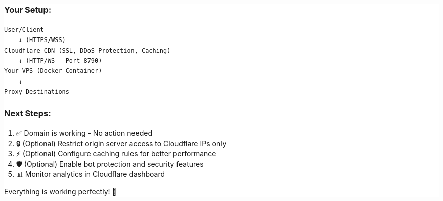 ### Your Setup:
```
User/Client
    ↓ (HTTPS/WSS)
Cloudflare CDN (SSL, DDoS Protection, Caching)
    ↓ (HTTP/WS - Port 8790)
Your VPS (Docker Container)
    ↓
Proxy Destinations
```

### Next Steps:
1. ✅ Domain is working - No action needed
2. 🔒 (Optional) Restrict origin server access to Cloudflare IPs only
3. ⚡ (Optional) Configure caching rules for better performance
4. 🛡️ (Optional) Enable bot protection and security features
5. 📊 Monitor analytics in Cloudflare dashboard

Everything is working perfectly! 🎉
